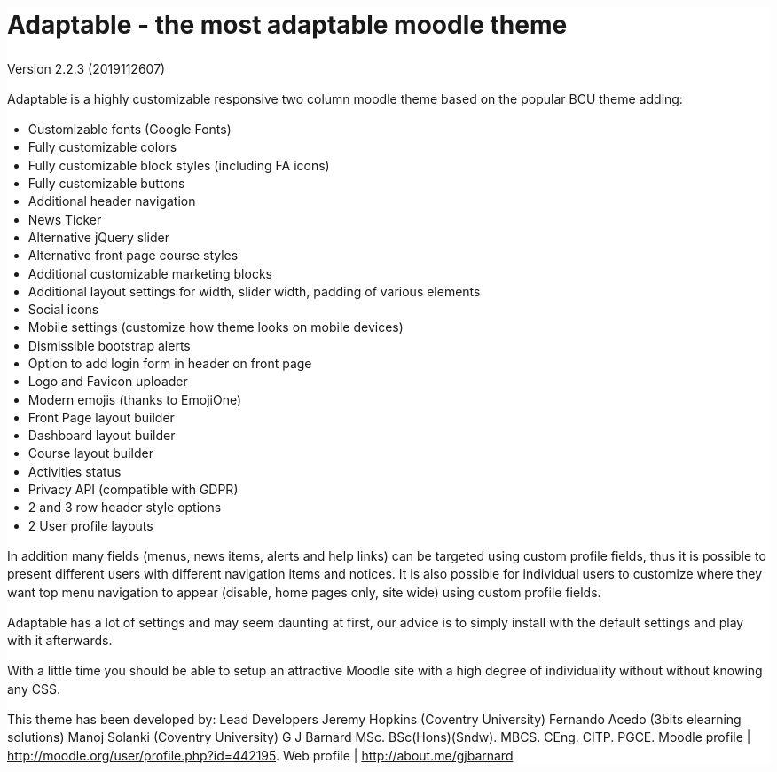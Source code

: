 Adaptable - the most adaptable moodle theme
===========================================

Version 2.2.3 (2019112607)

Adaptable is a highly customizable responsive two column moodle theme based on the popular BCU theme adding:

- Customizable fonts (Google Fonts)
- Fully customizable colors
- Fully customizable block styles (including FA icons)
- Fully customizable buttons
- Additional header navigation
- News Ticker
- Alternative jQuery slider
- Alternative front page course styles
- Additional customizable marketing blocks
- Additional layout settings for width, slider width, padding of
  various elements
- Social icons
- Mobile settings (customize how theme looks on mobile devices)
- Dismissible bootstrap alerts
- Option to add login form in header on front page
- Logo and Favicon uploader
- Modern emojis (thanks to EmojiOne)
- Front Page layout builder
- Dashboard layout builder
- Course layout builder
- Activities status
- Privacy API (compatible with GDPR)
- 2 and 3 row header style options 
- 2 User profile layouts

In addition many fields (menus, news items, alerts and help links) can be targeted using custom profile fields, thus it is possible
to present different users with different navigation items and notices. It is also possible for individual users to customize where
they want top menu navigation to appear (disable, home pages only, site wide) using custom profile fields.

Adaptable has a lot of settings and may seem daunting at first, our advice is to simply install with the default settings and play
with it afterwards.

With a little time you should be able to setup an attractive Moodle site with a high degree of individuality without without
knowing any CSS.

This theme has been developed by:
Lead Developers
Jeremy Hopkins (Coventry University)
Fernando Acedo (3bits elearning solutions)
Manoj Solanki (Coventry University)
G J Barnard MSc. BSc(Hons)(Sndw). MBCS. CEng. CITP. PGCE.  Moodle profile | http://moodle.org/user/profile.php?id=442195.  Web profile | http://about.me/gjbarnard
